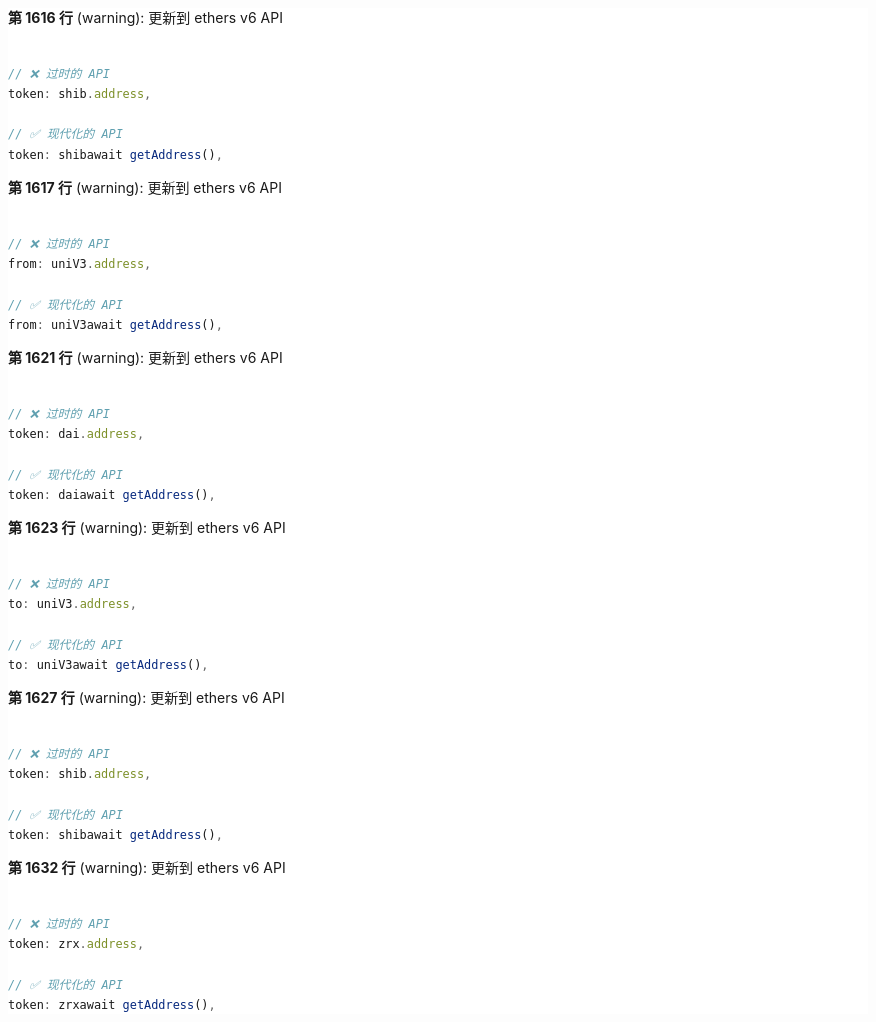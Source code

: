**第 1616 行** (warning): 更新到 ethers v6 API
```typescript

// ❌ 过时的 API
token: shib.address,

// ✅ 现代化的 API
token: shibawait getAddress(),
```

**第 1617 行** (warning): 更新到 ethers v6 API
```typescript

// ❌ 过时的 API
from: uniV3.address,

// ✅ 现代化的 API
from: uniV3await getAddress(),
```

**第 1621 行** (warning): 更新到 ethers v6 API
```typescript

// ❌ 过时的 API
token: dai.address,

// ✅ 现代化的 API
token: daiawait getAddress(),
```

**第 1623 行** (warning): 更新到 ethers v6 API
```typescript

// ❌ 过时的 API
to: uniV3.address,

// ✅ 现代化的 API
to: uniV3await getAddress(),
```

**第 1627 行** (warning): 更新到 ethers v6 API
```typescript

// ❌ 过时的 API
token: shib.address,

// ✅ 现代化的 API
token: shibawait getAddress(),
```

**第 1632 行** (warning): 更新到 ethers v6 API
```typescript

// ❌ 过时的 API
token: zrx.address,

// ✅ 现代化的 API
token: zrxawait getAddress(),
```
